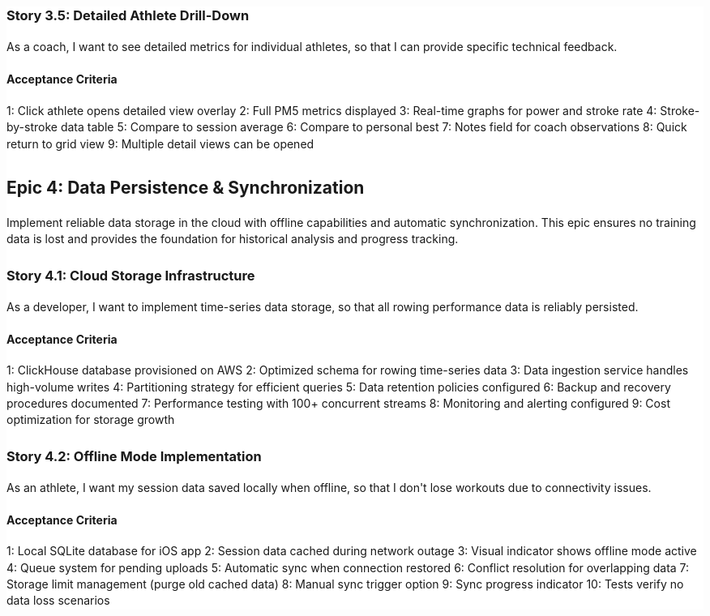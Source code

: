 ### Story 3.5: Detailed Athlete Drill-Down

As a coach,
I want to see detailed metrics for individual athletes,
so that I can provide specific technical feedback.

#### Acceptance Criteria
1: Click athlete opens detailed view overlay
2: Full PM5 metrics displayed
3: Real-time graphs for power and stroke rate
4: Stroke-by-stroke data table
5: Compare to session average
6: Compare to personal best
7: Notes field for coach observations
8: Quick return to grid view
9: Multiple detail views can be opened

## Epic 4: Data Persistence & Synchronization

Implement reliable data storage in the cloud with offline capabilities and automatic synchronization. This epic ensures no training data is lost and provides the foundation for historical analysis and progress tracking.

### Story 4.1: Cloud Storage Infrastructure

As a developer,
I want to implement time-series data storage,
so that all rowing performance data is reliably persisted.

#### Acceptance Criteria
1: ClickHouse database provisioned on AWS
2: Optimized schema for rowing time-series data
3: Data ingestion service handles high-volume writes
4: Partitioning strategy for efficient queries
5: Data retention policies configured
6: Backup and recovery procedures documented
7: Performance testing with 100+ concurrent streams
8: Monitoring and alerting configured
9: Cost optimization for storage growth

### Story 4.2: Offline Mode Implementation

As an athlete,
I want my session data saved locally when offline,
so that I don't lose workouts due to connectivity issues.

#### Acceptance Criteria
1: Local SQLite database for iOS app
2: Session data cached during network outage
3: Visual indicator shows offline mode active
4: Queue system for pending uploads
5: Automatic sync when connection restored
6: Conflict resolution for overlapping data
7: Storage limit management (purge old cached data)
8: Manual sync trigger option
9: Sync progress indicator
10: Tests verify no data loss scenarios
